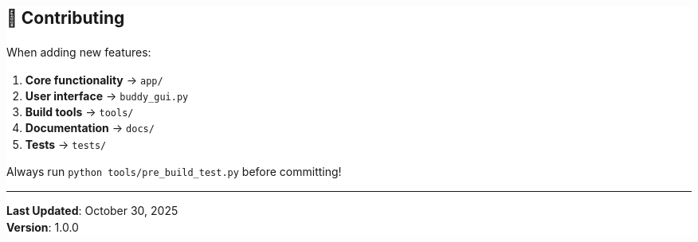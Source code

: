 
## 🤝 Contributing

When adding new features:

1. **Core functionality** → `app/`
2. **User interface** → `buddy_gui.py`
3. **Build tools** → `tools/`
4. **Documentation** → `docs/`
5. **Tests** → `tests/`

Always run `python tools/pre_build_test.py` before committing!

---

**Last Updated**: October 30, 2025  
**Version**: 1.0.0
